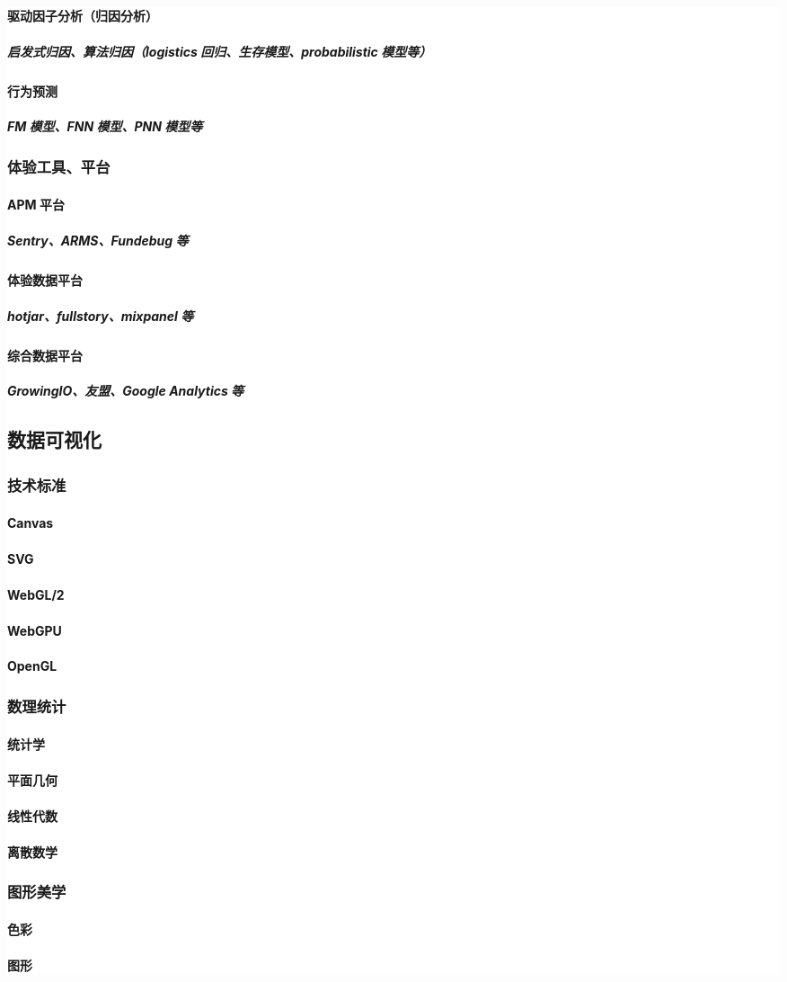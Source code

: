 #### 驱动因子分析（归因分析）

##### 启发式归因、算法归因（logistics 回归、生存模型、probabilistic 模型等）

#### 行为预测

##### FM 模型、FNN 模型、PNN 模型等

### 体验工具、平台

#### APM 平台

##### Sentry、ARMS、Fundebug 等

#### 体验数据平台

##### hotjar、fullstory、mixpanel 等

#### 综合数据平台

##### GrowingIO、友盟、Google Analytics 等

## 数据可视化

### 技术标准

#### Canvas

#### SVG

#### WebGL/2

#### WebGPU

#### OpenGL

### 数理统计

#### 统计学

#### 平面几何

#### 线性代数

#### 离散数学

### 图形美学

#### 色彩

#### 图形
